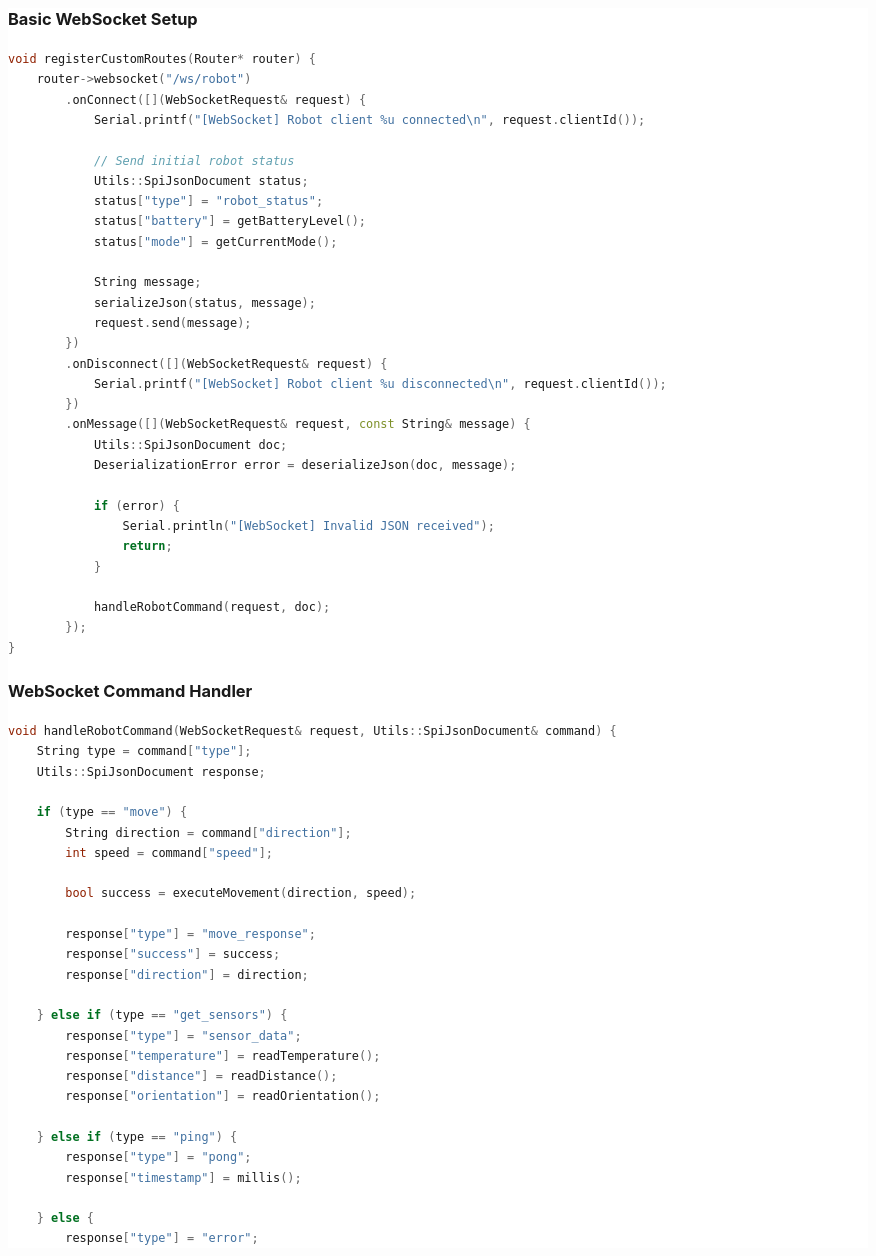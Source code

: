 ### Basic WebSocket Setup

```cpp
void registerCustomRoutes(Router* router) {
    router->websocket("/ws/robot")
        .onConnect([](WebSocketRequest& request) {
            Serial.printf("[WebSocket] Robot client %u connected\n", request.clientId());
            
            // Send initial robot status
            Utils::SpiJsonDocument status;
            status["type"] = "robot_status";
            status["battery"] = getBatteryLevel();
            status["mode"] = getCurrentMode();
            
            String message;
            serializeJson(status, message);
            request.send(message);
        })
        .onDisconnect([](WebSocketRequest& request) {
            Serial.printf("[WebSocket] Robot client %u disconnected\n", request.clientId());
        })
        .onMessage([](WebSocketRequest& request, const String& message) {
            Utils::SpiJsonDocument doc;
            DeserializationError error = deserializeJson(doc, message);
            
            if (error) {
                Serial.println("[WebSocket] Invalid JSON received");
                return;
            }
            
            handleRobotCommand(request, doc);
        });
}
```

### WebSocket Command Handler

```cpp
void handleRobotCommand(WebSocketRequest& request, Utils::SpiJsonDocument& command) {
    String type = command["type"];
    Utils::SpiJsonDocument response;
    
    if (type == "move") {
        String direction = command["direction"];
        int speed = command["speed"];
        
        bool success = executeMovement(direction, speed);
        
        response["type"] = "move_response";
        response["success"] = success;
        response["direction"] = direction;
        
    } else if (type == "get_sensors") {
        response["type"] = "sensor_data";
        response["temperature"] = readTemperature();
        response["distance"] = readDistance();
        response["orientation"] = readOrientation();
        
    } else if (type == "ping") {
        response["type"] = "pong";
        response["timestamp"] = millis();
        
    } else {
        response["type"] = "error";
```